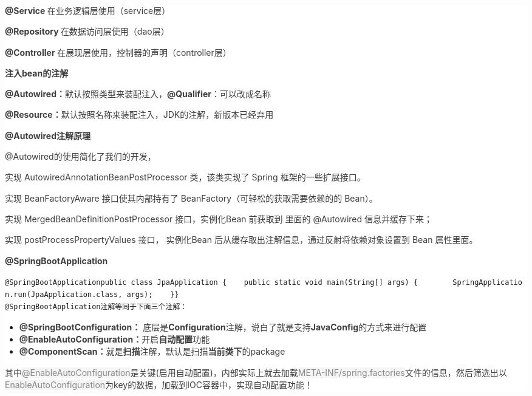 **<font style="color:rgb(62, 62, 62);">@Service </font>**<font style="color:rgb(62, 62, 62);">在业务逻辑层使用（service层）</font>

**<font style="color:rgb(62, 62, 62);">@Repository </font>**<font style="color:rgb(62, 62, 62);">在数据访问层使用（dao层）</font>

**<font style="color:rgb(62, 62, 62);">@Controller </font>**<font style="color:rgb(62, 62, 62);">在展现层使用，控制器的声明（controller层）</font>

**<font style="color:rgb(62, 62, 62);">注入bean的注解</font>**

**<font style="color:rgb(62, 62, 62);">@Autowired：</font>**<font style="color:rgb(62, 62, 62);">默认按照类型来装配注入，**@Qualifier**：可以改成名称</font>

**<font style="color:rgb(62, 62, 62);">@Resource：</font>**<font style="color:rgb(62, 62, 62);">默认按照名称来装配注入，JDK的注解，新版本已经弃用</font>

**<font style="color:rgb(62, 62, 62);">@Autowired注解原理</font>**

<font style="color:rgb(62, 62, 62);">@Autowired的使用简化了我们的开发，</font>

<font style="color:rgb(62, 62, 62);">实现 AutowiredAnnotationBeanPostProcessor 类，该类实现了 Spring 框架的一些扩展接口。</font>

<font style="color:rgb(62, 62, 62);">实现 BeanFactoryAware 接口使其内部持有了 BeanFactory（可轻松的获取需要依赖的的 Bean）。</font>

<font style="color:rgb(62, 62, 62);">实现 MergedBeanDefinitionPostProcessor 接口，实例化Bean 前获取到 里面的 @Autowired 信息并缓存下来；</font>

<font style="color:rgb(62, 62, 62);">实现 postProcessPropertyValues 接口， 实例化Bean 后从缓存取出注解信息，通过反射将依赖对象设置到 Bean 属性里面。</font>

**<font style="color:rgb(62, 62, 62);">@SpringBootApplication</font>**

```plain
@SpringBootApplicationpublic class JpaApplication {    public static void main(String[] args) {        SpringApplication.run(JpaApplication.class, args);    }}
@SpringBootApplication注解等同于下面三个注解：
```

+ **<font style="color:rgb(62, 62, 62);">@SpringBootConfiguration：</font>**<font style="color:rgb(62, 62, 62);"> 底层是</font>**<font style="color:rgb(62, 62, 62);">Configuration</font>**<font style="color:rgb(62, 62, 62);">注解，说白了就是支持</font>**<font style="color:rgb(62, 62, 62);">JavaConfig</font>**<font style="color:rgb(62, 62, 62);">的方式来进行配置</font>
+ **<font style="color:rgb(62, 62, 62);">@EnableAutoConfiguration：</font>**<font style="color:rgb(62, 62, 62);">开启</font>**<font style="color:rgb(62, 62, 62);">自动配置</font>**<font style="color:rgb(62, 62, 62);">功能</font>
+ **<font style="color:rgb(62, 62, 62);">@ComponentScan：</font>**<font style="color:rgb(62, 62, 62);">就是</font>**<font style="color:rgb(62, 62, 62);">扫描</font>**<font style="color:rgb(62, 62, 62);">注解，默认是扫描</font>**<font style="color:rgb(62, 62, 62);">当前类下</font>**<font style="color:rgb(62, 62, 62);">的package</font>

<font style="color:rgb(62, 62, 62);">其中</font><font style="color:rgb(136, 136, 136);background-color:rgb(245, 245, 245);">@EnableAutoConfiguration</font><font style="color:rgb(62, 62, 62);">是关键(启用自动配置)，内部实际上就去加载</font><font style="color:rgb(136, 136, 136);background-color:rgb(245, 245, 245);">META-INF/spring.factories</font><font style="color:rgb(62, 62, 62);">文件的信息，然后筛选出以</font><font style="color:rgb(136, 136, 136);background-color:rgb(245, 245, 245);">EnableAutoConfiguration</font><font style="color:rgb(62, 62, 62);">为key的数据，加载到IOC容器中，实现自动配置功能！</font>
